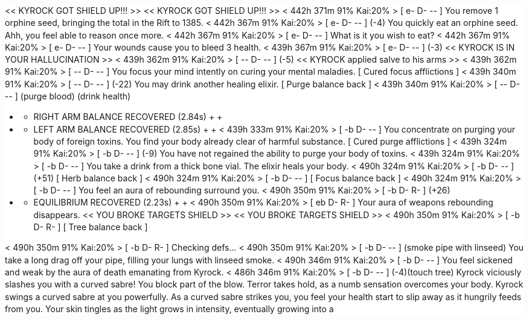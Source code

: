 << KYROCK GOT SHIELD UP!!! >>
<< KYROCK GOT SHIELD UP!!! >>
< 442h 371m 91% Kai:20% > [ e- D- -- ] 
You remove 1 orphine seed, bringing the total in the Rift to 1385.
< 442h 367m 91% Kai:20% > [ e- D- -- ] (-4)
You quickly eat an orphine seed.
Ahh, you feel able to reason once more. <stupidity>
< 442h 367m 91% Kai:20% > [ e- D- -- ] 
What is it you wish to eat?
< 442h 367m 91% Kai:20% > [ e- D- -- ] 
Your wounds cause you to bleed 3 health.
< 439h 367m 91% Kai:20% > [ e- D- -- ] (-3)
<< KYROCK IS IN YOUR HALLUCINATION >>
< 439h 362m 91% Kai:20% > [ -- D- -- ] (-5)
<< KYROCK applied salve to his arms >>
< 439h 362m 91% Kai:20% > [ -- D- -- ] 
You focus your mind intently on curing your mental maladies.
[ Cured focus afflictions ]
< 439h 340m 91% Kai:20% > [ -- D- -- ] (-22)
You may drink another healing elixir.
[ Purge balance back ]
< 439h 340m 91% Kai:20% > [ -- D- -- ] (purge blood)
(drink health)

+ + RIGHT ARM BALANCE RECOVERED (2.84s) + +
+ + LEFT ARM BALANCE RECOVERED (2.85s) + +
< 439h 333m 91% Kai:20% > [ -b D- -- ] 
You concentrate on purging your body of foreign toxins.
You find your body already clear of harmful substance.
[ Cured purge afflictions ]
< 439h 324m 91% Kai:20% > [ -b D- -- ] (-9)
You have not regained the ability to purge your body of toxins.
< 439h 324m 91% Kai:20% > [ -b D- -- ] 
You take a drink from a thick bone vial.
The elixir heals your body.
< 490h 324m 91% Kai:20% > [ -b D- -- ] (+51)
[ Herb balance back ]
< 490h 324m 91% Kai:20% > [ -b D- -- ] 
[ Focus balance back ]
< 490h 324m 91% Kai:20% > [ -b D- -- ] 
You feel an aura of rebounding surround you. <rebounding>
< 490h 350m 91% Kai:20% > [ -b D- R- ] (+26)
+ + EQUILIBRIUM RECOVERED (2.23s) + +
< 490h 350m 91% Kai:20% > [ eb D- R- ] 
Your aura of weapons rebounding disappears.
<< YOU BROKE TARGETS SHIELD >>
<< YOU BROKE TARGETS SHIELD >>
< 490h 350m 91% Kai:20% > [ -b D- R- ] 
[ Tree balance back ]

< 490h 350m 91% Kai:20% > [ -b D- R- ] 
Checking defs...
< 490h 350m 91% Kai:20% > [ -b D- -- ] (smoke pipe with linseed)
You take a long drag off your pipe, filling your lungs with linseed smoke.
< 490h 346m 91% Kai:20% > [ -b D- -- ] 
You feel sickened and weak by the aura of death emanating from Kyrock. <unknown>
< 486h 346m 91% Kai:20% > [ -b D- -- ] (-4)(touch tree)
Kyrock viciously slashes you with a curved sabre!
You block part of the blow.
Terror takes hold, as a numb sensation overcomes your body. <paralysis>
Kyrock swings a curved sabre at you powerfully.
As a curved sabre strikes you, you feel your health start to slip away as it 
hungrily feeds from you.
Your skin tingles as the light grows in intensity, eventually growing into a  <xeroderma>